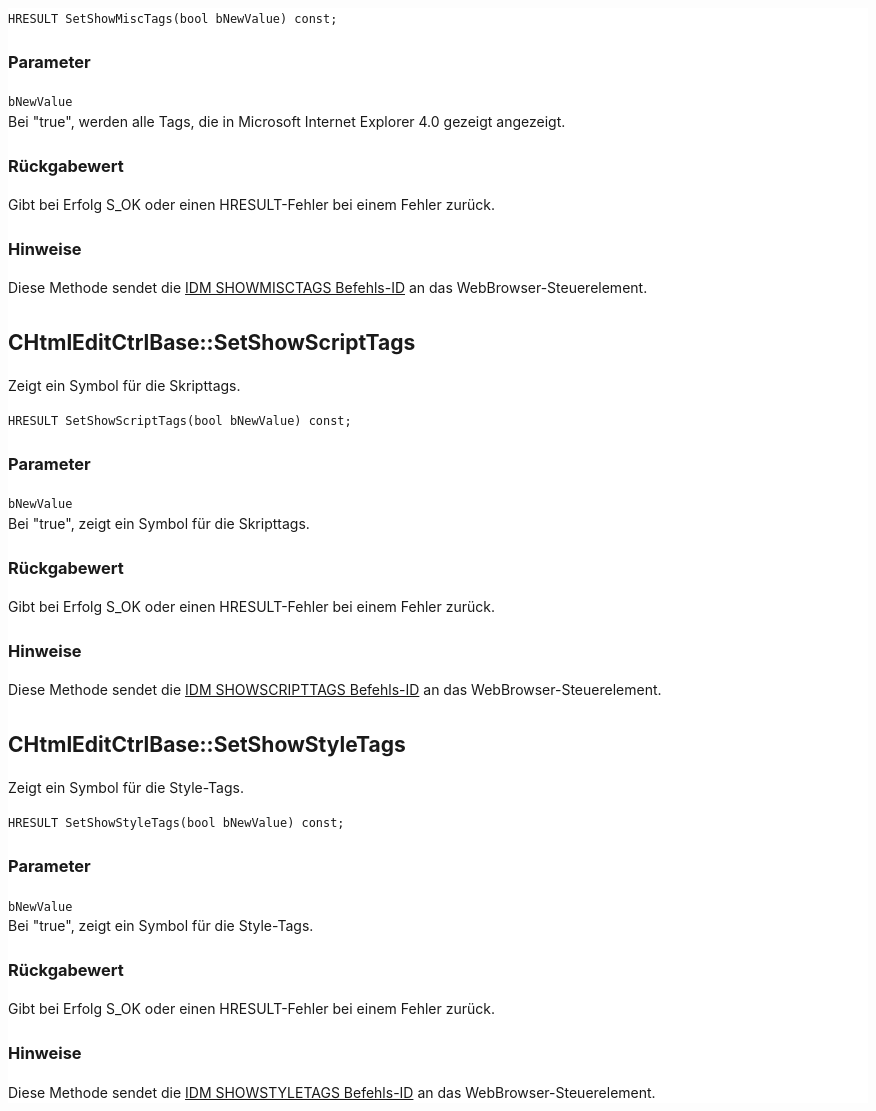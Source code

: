 ```  
HRESULT SetShowMiscTags(bool bNewValue) const;  
```  
  
### <a name="parameters"></a>Parameter  
 `bNewValue`  
 Bei "true", werden alle Tags, die in Microsoft Internet Explorer 4.0 gezeigt angezeigt.  
  
### <a name="return-value"></a>Rückgabewert  
 Gibt bei Erfolg S_OK oder einen HRESULT-Fehler bei einem Fehler zurück.  
  
### <a name="remarks"></a>Hinweise  
 Diese Methode sendet die [IDM SHOWMISCTAGS Befehls-ID](https://msdn.microsoft.com/library/aa769952.aspx) an das WebBrowser-Steuerelement.  
  
##  <a name="setshowscripttags"></a>CHtmlEditCtrlBase::SetShowScriptTags  
 Zeigt ein Symbol für die Skripttags.  
  
```  
HRESULT SetShowScriptTags(bool bNewValue) const;  
```  
  
### <a name="parameters"></a>Parameter  
 `bNewValue`  
 Bei "true", zeigt ein Symbol für die Skripttags.  
  
### <a name="return-value"></a>Rückgabewert  
 Gibt bei Erfolg S_OK oder einen HRESULT-Fehler bei einem Fehler zurück.  
  
### <a name="remarks"></a>Hinweise  
 Diese Methode sendet die [IDM SHOWSCRIPTTAGS Befehls-ID](https://msdn.microsoft.com/library/aa769953.aspx) an das WebBrowser-Steuerelement.  
  
##  <a name="setshowstyletags"></a>CHtmlEditCtrlBase::SetShowStyleTags  
 Zeigt ein Symbol für die Style-Tags.  
  
```  
HRESULT SetShowStyleTags(bool bNewValue) const;  
```  
  
### <a name="parameters"></a>Parameter  
 `bNewValue`  
 Bei "true", zeigt ein Symbol für die Style-Tags.  
  
### <a name="return-value"></a>Rückgabewert  
 Gibt bei Erfolg S_OK oder einen HRESULT-Fehler bei einem Fehler zurück.  
  
### <a name="remarks"></a>Hinweise  
 Diese Methode sendet die [IDM SHOWSTYLETAGS Befehls-ID](https://msdn.microsoft.com/library/aa769954.aspx) an das WebBrowser-Steuerelement.  
  